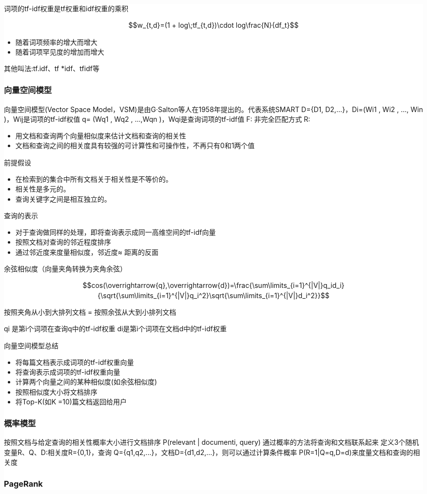 词项的tf-idf权重是tf权重和idf权重的乘积

$$w_{t,d}=(1 + log\;tf_{t,d})\cdot log\frac{N}{df_t}$$

* 随着词项频率的增大而增大
* 随着词项罕见度的增加而增大

其他叫法:tf.idf、tf *idf、tfidf等

### 向量空间模型

向量空间模型(Vector Space Model，VSM)是由G·Salton等人在1958年提出的。代表系统SMART D={D1, D2,...}，Di=(Wi1 , Wi2 , ..., Win )，Wij是词项的tf-idf权值
q= (Wq1 , Wq2 , ...,Wqn )，Wqi是查询词项的tf-idf值
F: 非完全匹配方式
R: 

* 用文档和查询两个向量相似度来估计文档和查询的相关性 
* 文档和查询之间的相关度具有较强的可计算性和可操作性，不再只有0和1两个值

前提假设 

* 在检索到的集合中所有文档关于相关性是不等价的。 
* 相关性是多元的。
* 查询关键字之间是相互独立的。

查询的表示

* 对于查询做同样的处理，即将查询表示成同一高维空间的tf-idf向量
* 按照文档对查询的邻近程度排序
* 通过邻近度来度量相似度，邻近度≈ 距离的反面

余弦相似度（向量夹角转换为夹角余弦）

$$cos(\overrightarrow{q},\overrightarrow{d})=\frac{\sum\limits_{i=1}^{|V|}q_id_i}{\sqrt{\sum\limits_{i=1}^{|V|}q_i^2}\sqrt{\sum\limits_{i=1}^{|V|}d_i^2}}$$

按照夹角从小到大排列文档 = 按照余弦从大到小排列文档

qi 是第i个词项在查询q中的tf-idf权重 
di是第i个词项在文档d中的tf-idf权重

向量空间模型总结 

* 将每篇文档表示成词项的tf-idf权重向量 
* 将查询表示成词项的tf-idf权重向量 
* 计算两个向量之间的某种相似度(如余弦相似度) 
* 按照相似度大小将文档排序
* 将Top-K(如K =10)篇文档返回给用户

### 概率模型

按照文档与给定查询的相关性概率大小进行文档排序
P(relevant | documenti, query)
通过概率的方法将查询和文档联系起来
定义3个随机变量R、Q、D:相关度R={0,1}，查询 Q={q1,q2,...}，文档D={d1,d2,...}，则可以通过计算条件概率 P(R=1|Q=q,D=d)来度量文档和查询的相关度

### PageRank

